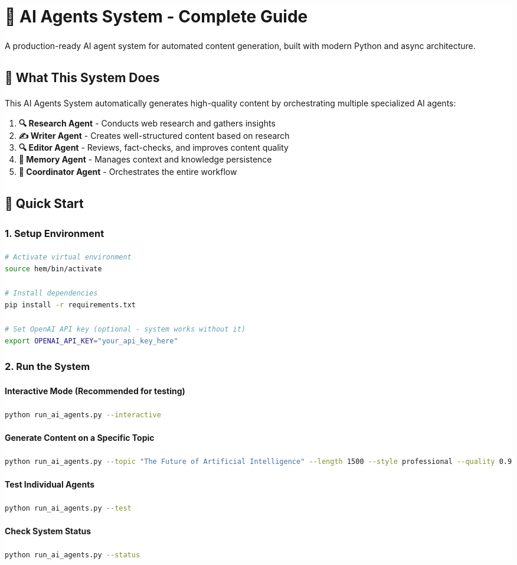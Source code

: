 # 🚀 AI Agents System - Complete Guide

A production-ready AI agent system for automated content generation, built with modern Python and async architecture.

## 🎯 What This System Does

This AI Agents System automatically generates high-quality content by orchestrating multiple specialized AI agents:

1. **🔍 Research Agent** - Conducts web research and gathers insights
2. **✍️ Writer Agent** - Creates well-structured content based on research
3. **🔍 Editor Agent** - Reviews, fact-checks, and improves content quality
4. **🧠 Memory Agent** - Manages context and knowledge persistence
5. **🎯 Coordinator Agent** - Orchestrates the entire workflow

## 🚀 Quick Start

### 1. Setup Environment

```bash
# Activate virtual environment
source hem/bin/activate

# Install dependencies
pip install -r requirements.txt

# Set OpenAI API key (optional - system works without it)
export OPENAI_API_KEY="your_api_key_here"
```

### 2. Run the System

#### Interactive Mode (Recommended for testing)
```bash
python run_ai_agents.py --interactive
```

#### Generate Content on a Specific Topic
```bash
python run_ai_agents.py --topic "The Future of Artificial Intelligence" --length 1500 --style professional --quality 0.9
```

#### Test Individual Agents
```bash
python run_ai_agents.py --test
```

#### Check System Status
```bash
python run_ai_agents.py --status
```
